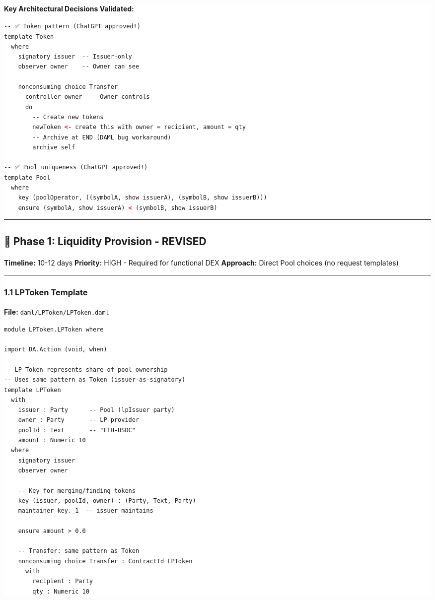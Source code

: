 **Key Architectural Decisions Validated:**
```daml
-- ✅ Token pattern (ChatGPT approved!)
template Token
  where
    signatory issuer  -- Issuer-only
    observer owner    -- Owner can see

    nonconsuming choice Transfer
      controller owner  -- Owner controls
      do
        -- Create new tokens
        newToken <- create this with owner = recipient, amount = qty
        -- Archive at END (DAML bug workaround)
        archive self

-- ✅ Pool uniqueness (ChatGPT approved!)
template Pool
  where
    key (poolOperator, ((symbolA, show issuerA), (symbolB, show issuerB)))
    ensure (symbolA, show issuerA) < (symbolB, show issuerB)
```

---

## 🔨 Phase 1: Liquidity Provision - REVISED

**Timeline:** 10-12 days
**Priority:** HIGH - Required for functional DEX
**Approach:** Direct Pool choices (no request templates)

---

### 1.1 LPToken Template

**File:** `daml/LPToken/LPToken.daml`

```daml
module LPToken.LPToken where

import DA.Action (void, when)

-- LP Token represents share of pool ownership
-- Uses same pattern as Token (issuer-as-signatory)
template LPToken
  with
    issuer : Party      -- Pool (lpIssuer party)
    owner : Party       -- LP provider
    poolId : Text       -- "ETH-USDC"
    amount : Numeric 10
  where
    signatory issuer
    observer owner

    -- Key for merging/finding tokens
    key (issuer, poolId, owner) : (Party, Text, Party)
    maintainer key._1  -- issuer maintains

    ensure amount > 0.0

    -- Transfer: same pattern as Token
    nonconsuming choice Transfer : ContractId LPToken
      with
        recipient : Party
        qty : Numeric 10
```
